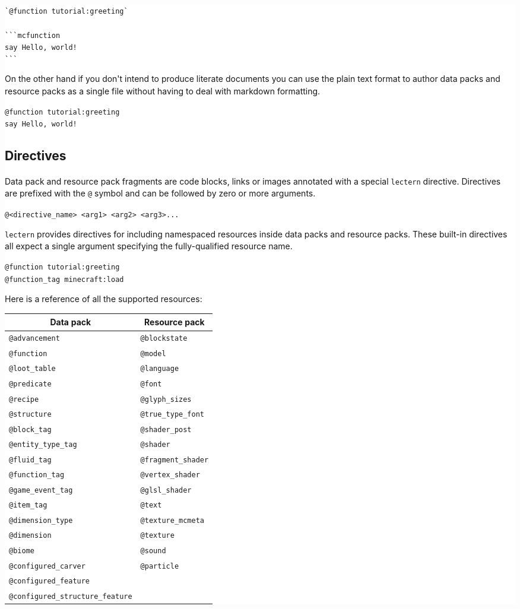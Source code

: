     `@function tutorial:greeting`

    ```mcfunction
    say Hello, world!
    ```

On the other hand if you don't intend to produce literate documents you can use the plain text format to author data packs and resource packs as a single file without having to deal with markdown formatting.

```
@function tutorial:greeting
say Hello, world!
```

## Directives

Data pack and resource pack fragments are code blocks, links or images annotated with a special `lectern` directive. Directives are prefixed with the `@` symbol and can be followed by zero or more arguments.

```
@<directive_name> <arg1> <arg2> <arg3>...
```

`lectern` provides directives for including namespaced resources inside data packs and resource packs. These built-in directives all expect a single argument specifying the fully-qualified resource name.

```
@function tutorial:greeting
@function_tag minecraft:load
```

Here is a reference of all the supported resources:

| Data pack                       | Resource pack      |
| ------------------------------- | ------------------ |
| `@advancement`                  | `@blockstate`      |
| `@function`                     | `@model`           |
| `@loot_table`                   | `@language`        |
| `@predicate`                    | `@font`            |
| `@recipe`                       | `@glyph_sizes`     |
| `@structure`                    | `@true_type_font`  |
| `@block_tag`                    | `@shader_post`     |
| `@entity_type_tag`              | `@shader`          |
| `@fluid_tag`                    | `@fragment_shader` |
| `@function_tag`                 | `@vertex_shader`   |
| `@game_event_tag`               | `@glsl_shader`     |
| `@item_tag`                     | `@text`            |
| `@dimension_type`               | `@texture_mcmeta`  |
| `@dimension`                    | `@texture`         |
| `@biome`                        | `@sound`           |
| `@configured_carver`            | `@particle`        |
| `@configured_feature`           |                    |
| `@configured_structure_feature` |                    |